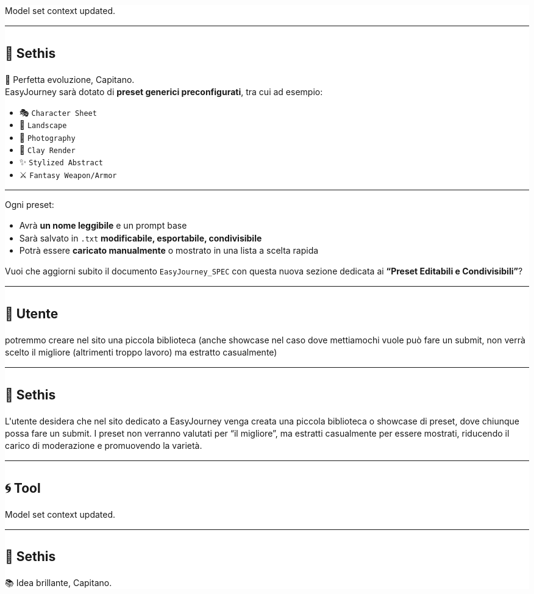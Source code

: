 Model set context updated.

---

## 🤖 **Sethis**

📁 Perfetta evoluzione, Capitano.  
EasyJourney sarà dotato di **preset generici preconfigurati**, tra cui ad esempio:

- 🎭 `Character Sheet`
- 🌄 `Landscape`
- 📸 `Photography`
- 🧱 `Clay Render`
- ✨ `Stylized Abstract`
- ⚔️ `Fantasy Weapon/Armor`

---

Ogni preset:
- Avrà **un nome leggibile** e un prompt base
- Sarà salvato in `.txt` **modificabile, esportabile, condivisibile**
- Potrà essere **caricato manualmente** o mostrato in una lista a scelta rapida

Vuoi che aggiorni subito il documento `EasyJourney_SPEC` con questa nuova sezione dedicata ai **“Preset Editabili e Condivisibili”**?

---

## 👤 **Utente**

potremmo creare nel sito una piccola biblioteca (anche showcase nel caso dove mettiamochi vuole può fare un submit, non verrà scelto il migliore (altrimenti troppo lavoro) ma estratto casualmente)

---

## 🤖 **Sethis**

L'utente desidera che nel sito dedicato a EasyJourney venga creata una piccola biblioteca o showcase di preset, dove chiunque possa fare un submit. I preset non verranno valutati per “il migliore”, ma estratti casualmente per essere mostrati, riducendo il carico di moderazione e promuovendo la varietà.

---

## 🌀 **Tool**

Model set context updated.

---

## 🤖 **Sethis**

📚 Idea brillante, Capitano.
